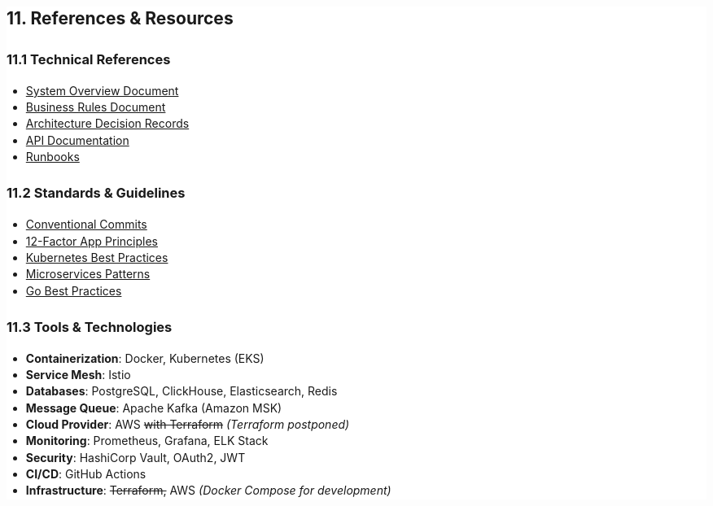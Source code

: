
## 11. References & Resources

### **11.1 Technical References**
- [System Overview Document](../architecture/overview/system-overview.md)
- [Business Rules Document](./PRD-001-business-rules.md)
- [Architecture Decision Records](../architecture/decisions/)
- [API Documentation](../api/)
- [Runbooks](../operations/runbooks/)

### **11.2 Standards & Guidelines**
- [Conventional Commits](https://conventionalcommits.org/)
- [12-Factor App Principles](https://12factor.net/)
- [Kubernetes Best Practices](https://kubernetes.io/docs/concepts/)
- [Microservices Patterns](https://microservices.io/patterns/)
- [Go Best Practices](https://golang.org/doc/effective_go.html)

### **11.3 Tools & Technologies**
- **Containerization**: Docker, Kubernetes (EKS)
- **Service Mesh**: Istio
- **Databases**: PostgreSQL, ClickHouse, Elasticsearch, Redis
- **Message Queue**: Apache Kafka (Amazon MSK)
- **Cloud Provider**: AWS ~~with Terraform~~ *(Terraform postponed)*
- **Monitoring**: Prometheus, Grafana, ELK Stack
- **Security**: HashiCorp Vault, OAuth2, JWT
- **CI/CD**: GitHub Actions
- **Infrastructure**: ~~Terraform,~~ AWS *(Docker Compose for development)*
